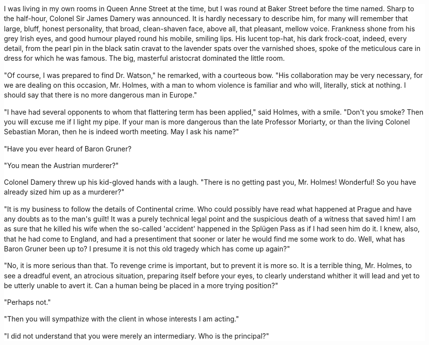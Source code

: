 I was living in my own rooms in Queen Anne Street at the time, but I
was round at Baker Street before the time named.  Sharp to the
half-hour, Colonel Sir James Damery was announced.  It is hardly
necessary to describe him, for many will remember that large, bluff,
honest personality, that broad, clean-shaven face, above all, that
pleasant, mellow voice.  Frankness shone from his grey Irish eyes, and
good humour played round his mobile, smiling lips.  His lucent top-hat,
his dark frock-coat, indeed, every detail, from the pearl pin in the
black satin cravat to the lavender spats over the varnished shoes,
spoke of the meticulous care in dress for which he was famous.  The
big, masterful aristocrat dominated the little room.

"Of course, I was prepared to find Dr. Watson," he remarked, with a
courteous bow.  "His collaboration may be very necessary, for we are
dealing on this occasion, Mr. Holmes, with a man to whom violence is
familiar and who will, literally, stick at nothing.  I should say that
there is no more dangerous man in Europe."

"I have had several opponents to whom that flattering term has been
applied," said Holmes, with a smile.  "Don't you smoke?  Then you will
excuse me if I light my pipe.  If your man is more dangerous than the
late Professor Moriarty, or than the living Colonel Sebastian Moran,
then he is indeed worth meeting.  May I ask his name?"

"Have you ever heard of Baron Gruner?

"You mean the Austrian murderer?"

Colonel Damery threw up his kid-gloved hands with a laugh.  "There is
no getting past you, Mr. Holmes!  Wonderful!  So you have already sized
him up as a murderer?"

"It is my business to follow the details of Continental crime.  Who
could possibly have read what happened at Prague and have any doubts as
to the man's guilt!  It was a purely technical legal point and the
suspicious death of a witness that saved him!  I am as sure that he
killed his wife when the so-called 'accident' happened in the Splügen
Pass as if I had seen him do it.  I knew, also, that he had come to
England, and had a presentiment that sooner or later he would find me
some work to do.  Well, what has Baron Gruner been up to?  I presume it
is not this old tragedy which has come up again?"

"No, it is more serious than that.  To revenge crime is important, but
to prevent it is more so.  It is a terrible thing, Mr. Holmes, to see a
dreadful event, an atrocious situation, preparing itself before your
eyes, to clearly understand whither it will lead and yet to be utterly
unable to avert it.  Can a human being be placed in a more trying
position?"

"Perhaps not."

"Then you will sympathize with the client in whose interests I am
acting."

"I did not understand that you were merely an intermediary.  Who is the
principal?"
